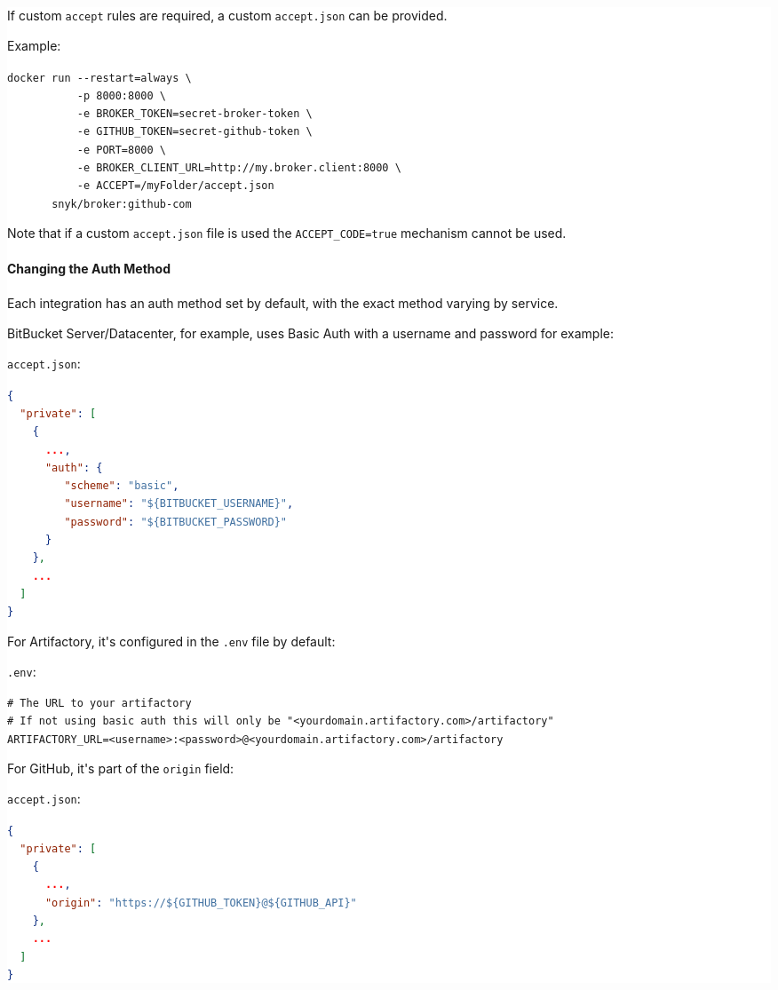 If custom `accept` rules are required, a custom `accept.json` can be provided.   

Example:
```console
docker run --restart=always \
           -p 8000:8000 \
           -e BROKER_TOKEN=secret-broker-token \
           -e GITHUB_TOKEN=secret-github-token \
           -e PORT=8000 \
           -e BROKER_CLIENT_URL=http://my.broker.client:8000 \
           -e ACCEPT=/myFolder/accept.json
       snyk/broker:github-com
```

Note that if a custom `accept.json` file is used the `ACCEPT_CODE=true` mechanism cannot be used.

#### Changing the Auth Method

Each integration has an auth method set by default, with the exact method varying by service.

BitBucket Server/Datacenter, for example, uses Basic Auth with a username and password for example:

`accept.json`:
```json
{
  "private": [
    {
      ...,
      "auth": {
         "scheme": "basic",
         "username": "${BITBUCKET_USERNAME}",
         "password": "${BITBUCKET_PASSWORD}"
      }
    },
    ...
  ]
}
```

For Artifactory, it's configured in the `.env` file by default:

`.env`:
```shell
# The URL to your artifactory
# If not using basic auth this will only be "<yourdomain.artifactory.com>/artifactory"
ARTIFACTORY_URL=<username>:<password>@<yourdomain.artifactory.com>/artifactory
```


For GitHub, it's part of the `origin` field:

`accept.json`:
```json
{
  "private": [
    {
      ...,
      "origin": "https://${GITHUB_TOKEN}@${GITHUB_API}"
    },
    ...
  ]
}
```
